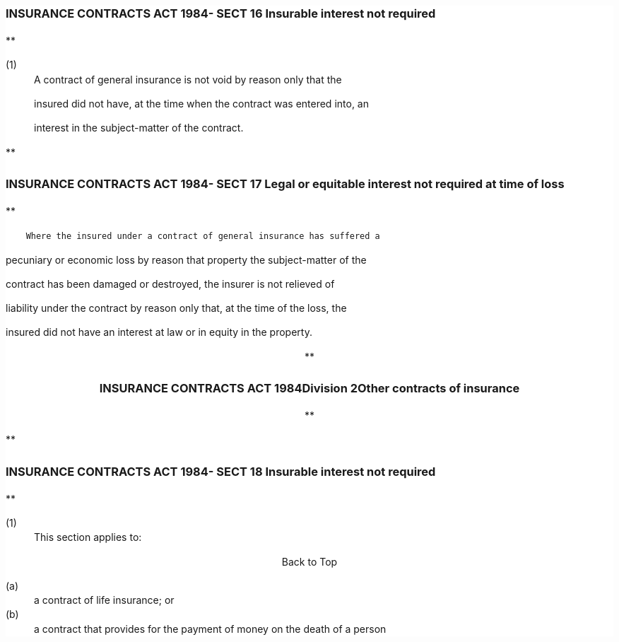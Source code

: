 ###  INSURANCE CONTRACTS ACT 1984- SECT 16  Insurable interest not required 
**

 <dl compact=""><dl compact="">

<dt>(1)</dt><dd>A contract of general insurance is not void by reason only that the

insured did not have, at the time when the contract was entered into, an

interest in the subject-matter of the contract.

</dd> </dl></dl>

**

###  INSURANCE CONTRACTS ACT 1984- SECT 17  Legal or equitable interest not required at time of loss 
**

 <dl compact=""><dl compact="">

		Where the insured under a contract of general insurance has suffered a

pecuniary or economic loss by reason that property the subject-matter of the

contract has been damaged or destroyed, the insurer is not relieved of

liability under the contract by reason only that, at the time of the loss, the

insured did not have an interest at law or in equity in the property.

 </dl></dl>

<center>**

###  INSURANCE CONTRACTS ACT 1984<division>Division 2&#151;Other contracts of insurance </division> 
**</center>

**

###  INSURANCE CONTRACTS ACT 1984- SECT 18  Insurable interest not required 
**

 <dl compact=""><dl compact="">

<dt>(1)</dt><dd>This section applies to:

</dd> </dl></dl>

<center>Back to Top</center>

<dl compact=""><dl compact=""><dl compact="">

<dt>(a)</dt><dd>a contract of life insurance; or</dd>

<dt>(b)</dt><dd>a contract that provides for the payment of money on the death of a person
